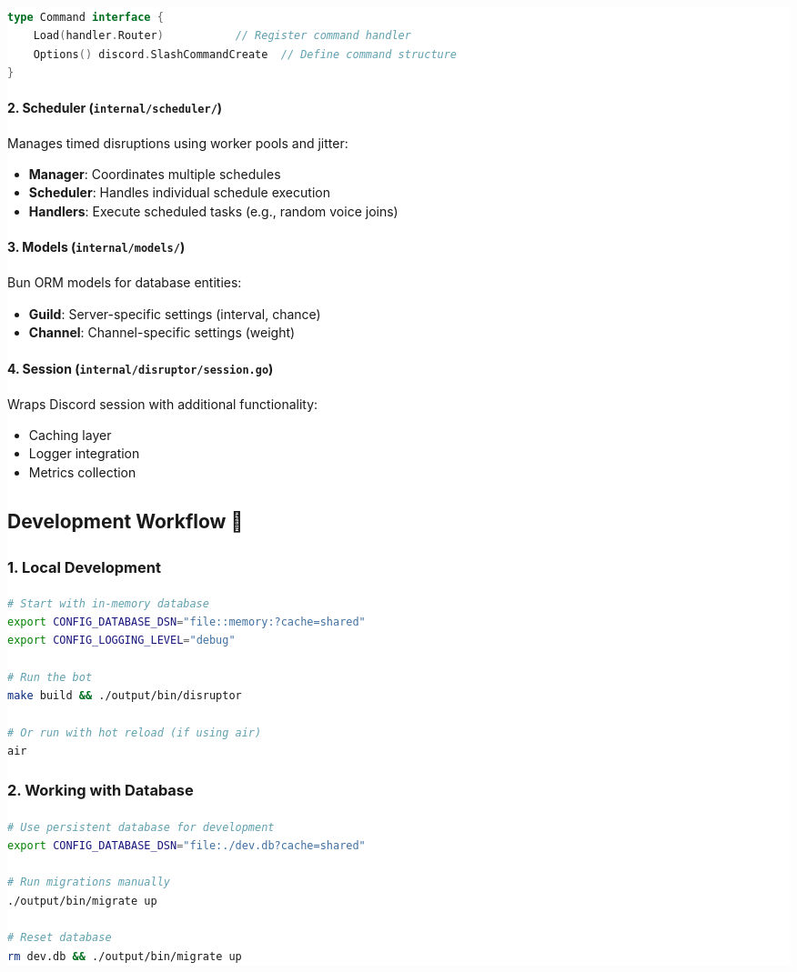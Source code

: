 ```go
type Command interface {
    Load(handler.Router)           // Register command handler
    Options() discord.SlashCommandCreate  // Define command structure
}
```

#### 2. **Scheduler** (`internal/scheduler/`)

Manages timed disruptions using worker pools and jitter:

- **Manager**: Coordinates multiple schedules
- **Scheduler**: Handles individual schedule execution
- **Handlers**: Execute scheduled tasks (e.g., random voice joins)

#### 3. **Models** (`internal/models/`)

Bun ORM models for database entities:

- **Guild**: Server-specific settings (interval, chance)
- **Channel**: Channel-specific settings (weight)

#### 4. **Session** (`internal/disruptor/session.go`)

Wraps Discord session with additional functionality:

- Caching layer
- Logger integration
- Metrics collection

## Development Workflow 🔄

### 1. **Local Development**

```bash
# Start with in-memory database
export CONFIG_DATABASE_DSN="file::memory:?cache=shared"
export CONFIG_LOGGING_LEVEL="debug"

# Run the bot
make build && ./output/bin/disruptor

# Or run with hot reload (if using air)
air
```

### 2. **Working with Database**

```bash
# Use persistent database for development
export CONFIG_DATABASE_DSN="file:./dev.db?cache=shared"

# Run migrations manually
./output/bin/migrate up

# Reset database
rm dev.db && ./output/bin/migrate up
```
